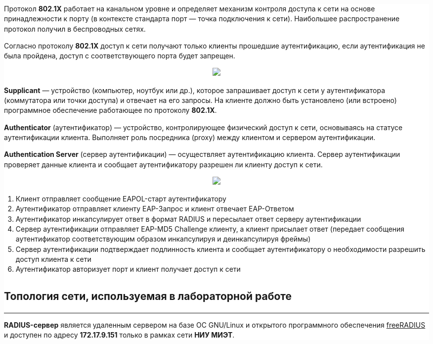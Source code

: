 
Протокол <strong>802.1X</strong> работает на канальном уровне и определяет механизм контроля доступа к сети на основе принадлежности к порту (в контексте стандарта порт — точка подключения к сети). Наибольшее распространение протокол получил в беспроводных сетях.



Согласно протоколу <strong>802.1X</strong> доступ к сети получают только клиенты прошедшие аутентификацию, если аутентификация не была пройдена, доступ с соответствующего порта будет запрещен. 

  
  
<p align="center">
<img src=.src/Dot1x.jpeg>
</p>
  

<strong>Supplicant</strong> — устройство (компьютер, ноутбук или др.), которое запрашивает доступ к сети у аутентификатора (коммутатора или точки доступа) и отвечает на его запросы. На клиенте должно быть установлено (или встроено) программное обеспечение работающее по протоколу <strong>802.1X</strong>.


<strong>Authenticator</strong> (аутентификатор) — устройство, контролирующее физический доступ к сети, основываясь на статусе аутентификации клиента. Выполняет роль посредника (proxy) между клиентом и сервером аутентификации.


<strong>Authentication Server</strong> (cервер аутентификации) — осуществляет аутентификацию клиента. Сервер аутентификации проверяет данные клиента и сообщает аутентификатору разрешен ли клиенту доступ к сети.


<p align="center">
<img src=.src/MD5.jpeg>
</p>


1.	Клиент отправляет сообщение EAPOL-старт аутентификатору 
2.	Аутентификатор отправляет клиенту EAP-Запрос и клиент отвечает EAP-Ответом 
3.	Аутентификатор инкапсулирует ответ в формат RADIUS и пересылает ответ серверу аутентификации 
4.	Сервер аутентификации отправляет EAP-MD5 Challenge клиенту, а клиент присылает ответ (передает сообщения аутентификатор соответствующим образом инкапсулируя и деинкапсулируя фреймы) 
5.	Сервер аутентификации подтверждает подлинность клиента и сообщает аутентификатору о необходимости разрешить доступ клиента к сети 
6.	Аутентификатор авторизует порт и клиент получает доступ к сети 


## Топология сети, используемая в лабораторной работе

---

<strong>RADIUS-сервер</strong> является удаленным сервером на базе ОС GNU/Linux и открытого программного обеспечения <a href="https://freeradius.org/">freeRADIUS</a> и доступен по адресу <strong>172.17.9.151</strong> только в рамках сети <b>НИУ МИЭТ</b>.


<p align="center">